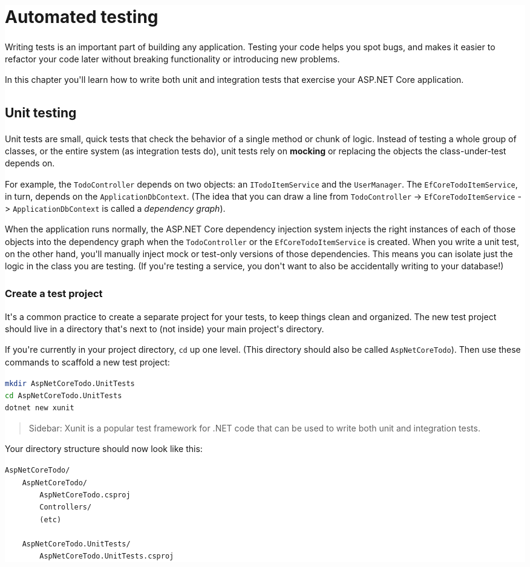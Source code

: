 # Automated testing
Writing tests is an important part of building any application. Testing your code helps you spot bugs, and makes it easier to refactor your code later without breaking functionality or introducing new problems.

In this chapter you'll learn how to write both unit and integration tests that exercise your ASP.NET Core application.
## Unit testing
Unit tests are small, quick tests that check the behavior of a single method or chunk of logic. Instead of testing a whole group of classes, or the entire system (as integration tests do), unit tests rely on **mocking** or replacing the objects the class-under-test depends on.

For example, the `TodoController` depends on two objects: an `ITodoItemService` and the `UserManager`. The `EfCoreTodoItemService`, in turn, depends on the `ApplicationDbContext`. (The idea that you can draw a line from `TodoController` -> `EfCoreTodoItemService` -> `ApplicationDbContext` is called a *dependency graph*).

When the application runs normally, the ASP.NET Core dependency injection system injects the right instances of each of those objects into the dependency graph when the `TodoController` or the `EfCoreTodoItemService` is created. When you write a unit test, on the other hand, you'll manually inject mock or test-only versions of those dependencies. This means you can isolate just the logic in the class you are testing. (If you're testing a service, you don't want to also be accidentally writing to your database!)

### Create a test project

It's a common practice to create a separate project for your tests, to keep things clean and organized. The new test project should live in a directory that's next to (not inside) your main project's directory.

If you're currently in your project directory, `cd` up one level. (This directory should also be called `AspNetCoreTodo`). Then use these commands to scaffold a new test project:

```bash
mkdir AspNetCoreTodo.UnitTests
cd AspNetCoreTodo.UnitTests
dotnet new xunit
```

> Sidebar: Xunit is a popular test framework for .NET code that can be used to write both unit and integration tests.

Your directory structure should now look like this:

```
AspNetCoreTodo/
    AspNetCoreTodo/
        AspNetCoreTodo.csproj
        Controllers/
        (etc)

    AspNetCoreTodo.UnitTests/
        AspNetCoreTodo.UnitTests.csproj
```
